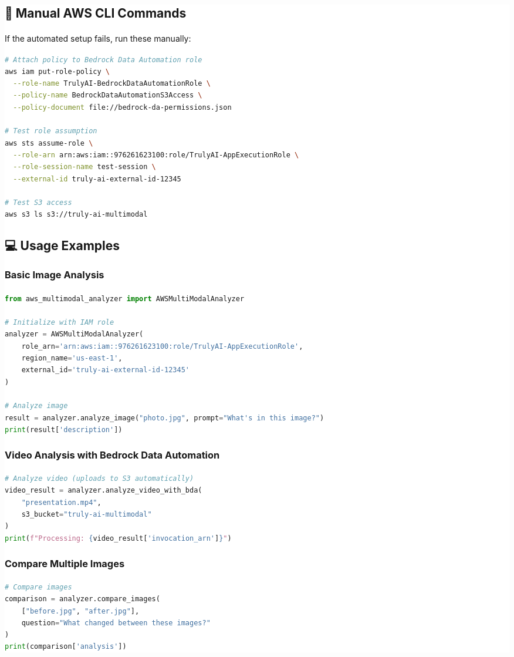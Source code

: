 ## 🔧 Manual AWS CLI Commands

If the automated setup fails, run these manually:

```bash
# Attach policy to Bedrock Data Automation role
aws iam put-role-policy \
  --role-name TrulyAI-BedrockDataAutomationRole \
  --policy-name BedrockDataAutomationS3Access \
  --policy-document file://bedrock-da-permissions.json

# Test role assumption
aws sts assume-role \
  --role-arn arn:aws:iam::976261623100:role/TrulyAI-AppExecutionRole \
  --role-session-name test-session \
  --external-id truly-ai-external-id-12345

# Test S3 access
aws s3 ls s3://truly-ai-multimodal
```

## 💻 Usage Examples

### Basic Image Analysis
```python
from aws_multimodal_analyzer import AWSMultiModalAnalyzer

# Initialize with IAM role
analyzer = AWSMultiModalAnalyzer(
    role_arn='arn:aws:iam::976261623100:role/TrulyAI-AppExecutionRole',
    region_name='us-east-1',
    external_id='truly-ai-external-id-12345'
)

# Analyze image
result = analyzer.analyze_image("photo.jpg", prompt="What's in this image?")
print(result['description'])
```

### Video Analysis with Bedrock Data Automation
```python
# Analyze video (uploads to S3 automatically)
video_result = analyzer.analyze_video_with_bda(
    "presentation.mp4",
    s3_bucket="truly-ai-multimodal"
)
print(f"Processing: {video_result['invocation_arn']}")
```

### Compare Multiple Images
```python
# Compare images
comparison = analyzer.compare_images(
    ["before.jpg", "after.jpg"],
    question="What changed between these images?"
)
print(comparison['analysis'])
```
